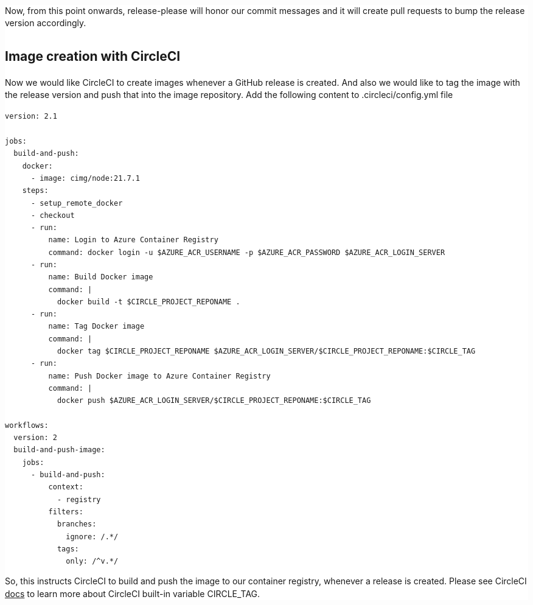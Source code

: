Now, from this point onwards, release-please will honor our commit messages and it will create pull requests to bump the release version accordingly. 

## Image creation with CircleCI

Now we would like CircleCI to create images whenever a GitHub release is created. And also we would like to tag the image with the release version and push that into the image repository. 
Add the following content to .circleci/config.yml file
```
version: 2.1

jobs:
  build-and-push:
    docker:
      - image: cimg/node:21.7.1
    steps:
      - setup_remote_docker
      - checkout
      - run:
          name: Login to Azure Container Registry
          command: docker login -u $AZURE_ACR_USERNAME -p $AZURE_ACR_PASSWORD $AZURE_ACR_LOGIN_SERVER
      - run:
          name: Build Docker image
          command: |
            docker build -t $CIRCLE_PROJECT_REPONAME .
      - run:
          name: Tag Docker image
          command: |
            docker tag $CIRCLE_PROJECT_REPONAME $AZURE_ACR_LOGIN_SERVER/$CIRCLE_PROJECT_REPONAME:$CIRCLE_TAG
      - run:
          name: Push Docker image to Azure Container Registry
          command: |
            docker push $AZURE_ACR_LOGIN_SERVER/$CIRCLE_PROJECT_REPONAME:$CIRCLE_TAG

workflows:
  version: 2
  build-and-push-image:
    jobs:
      - build-and-push:
          context:
            - registry
          filters:
            branches:
              ignore: /.*/
            tags:
              only: /^v.*/
```
So, this instructs CircleCI to build and push the image to our container registry, whenever a release is created. Please see CircleCI [docs](https://circleci.com/docs/variables/) to learn more about CircleCI built-in variable CIRCLE_TAG.
